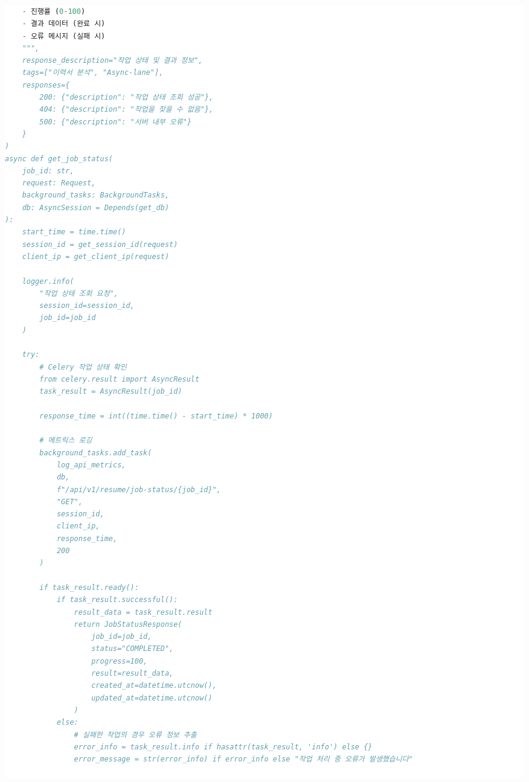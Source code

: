 ```python
    - 진행률 (0-100)
    - 결과 데이터 (완료 시)
    - 오류 메시지 (실패 시)
    """,
    response_description="작업 상태 및 결과 정보",
    tags=["이력서 분석", "Async-lane"],
    responses={
        200: {"description": "작업 상태 조회 성공"},
        404: {"description": "작업을 찾을 수 없음"},
        500: {"description": "서버 내부 오류"}
    }
)
async def get_job_status(
    job_id: str,
    request: Request,
    background_tasks: BackgroundTasks,
    db: AsyncSession = Depends(get_db)
):
    start_time = time.time()
    session_id = get_session_id(request)
    client_ip = get_client_ip(request)
    
    logger.info(
        "작업 상태 조회 요청",
        session_id=session_id,
        job_id=job_id
    )
    
    try:
        # Celery 작업 상태 확인
        from celery.result import AsyncResult
        task_result = AsyncResult(job_id)
        
        response_time = int((time.time() - start_time) * 1000)
        
        # 메트릭스 로깅
        background_tasks.add_task(
            log_api_metrics,
            db,
            f"/api/v1/resume/job-status/{job_id}",
            "GET",
            session_id,
            client_ip,
            response_time,
            200
        )
        
        if task_result.ready():
            if task_result.successful():
                result_data = task_result.result
                return JobStatusResponse(
                    job_id=job_id,
                    status="COMPLETED",
                    progress=100,
                    result=result_data,
                    created_at=datetime.utcnow(),
                    updated_at=datetime.utcnow()
                )
            else:
                # 실패한 작업의 경우 오류 정보 추출
                error_info = task_result.info if hasattr(task_result, 'info') else {}
                error_message = str(error_info) if error_info else "작업 처리 중 오류가 발생했습니다"
                
```